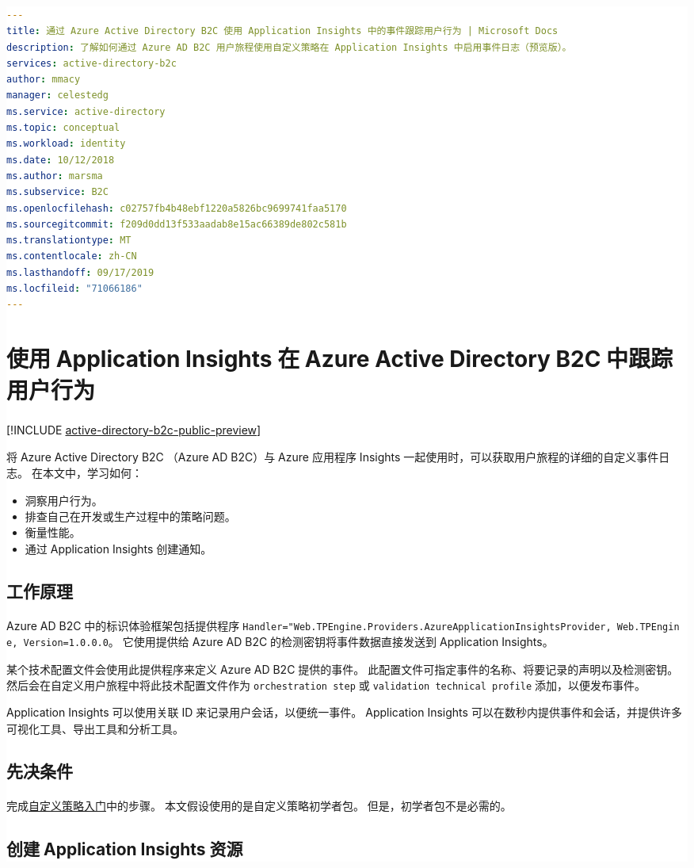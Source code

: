 ```yaml
---
title: 通过 Azure Active Directory B2C 使用 Application Insights 中的事件跟踪用户行为 | Microsoft Docs
description: 了解如何通过 Azure AD B2C 用户旅程使用自定义策略在 Application Insights 中启用事件日志（预览版）。
services: active-directory-b2c
author: mmacy
manager: celestedg
ms.service: active-directory
ms.topic: conceptual
ms.workload: identity
ms.date: 10/12/2018
ms.author: marsma
ms.subservice: B2C
ms.openlocfilehash: c02757fb4b48ebf1220a5826bc9699741faa5170
ms.sourcegitcommit: f209d0dd13f533aadab8e15ac66389de802c581b
ms.translationtype: MT
ms.contentlocale: zh-CN
ms.lasthandoff: 09/17/2019
ms.locfileid: "71066186"
---
```

# <a name="track-user-behavior-in-azure-active-directory-b2c-using-application-insights"></a>使用 Application Insights 在 Azure Active Directory B2C 中跟踪用户行为

[!INCLUDE [active-directory-b2c-public-preview](../../includes/active-directory-b2c-public-preview.md)]

将 Azure Active Directory B2C （Azure AD B2C）与 Azure 应用程序 Insights 一起使用时，可以获取用户旅程的详细的自定义事件日志。 在本文中，学习如何：

* 洞察用户行为。
* 排查自己在开发或生产过程中的策略问题。
* 衡量性能。
* 通过 Application Insights 创建通知。

## <a name="how-it-works"></a>工作原理

Azure AD B2C 中的标识体验框架包括提供程序 `Handler="Web.TPEngine.Providers.AzureApplicationInsightsProvider, Web.TPEngine, Version=1.0.0.0`。 它使用提供给 Azure AD B2C 的检测密钥将事件数据直接发送到 Application Insights。

某个技术配置文件会使用此提供程序来定义 Azure AD B2C 提供的事件。 此配置文件可指定事件的名称、将要记录的声明以及检测密钥。 然后会在自定义用户旅程中将此技术配置文件作为 `orchestration step` 或 `validation technical profile` 添加，以便发布事件。

Application Insights 可以使用关联 ID 来记录用户会话，以便统一事件。 Application Insights 可以在数秒内提供事件和会话，并提供许多可视化工具、导出工具和分析工具。

## <a name="prerequisites"></a>先决条件

完成[自定义策略入门](active-directory-b2c-get-started-custom.md)中的步骤。 本文假设使用的是自定义策略初学者包。 但是，初学者包不是必需的。

## <a name="create-an-application-insights-resource"></a>创建 Application Insights 资源
